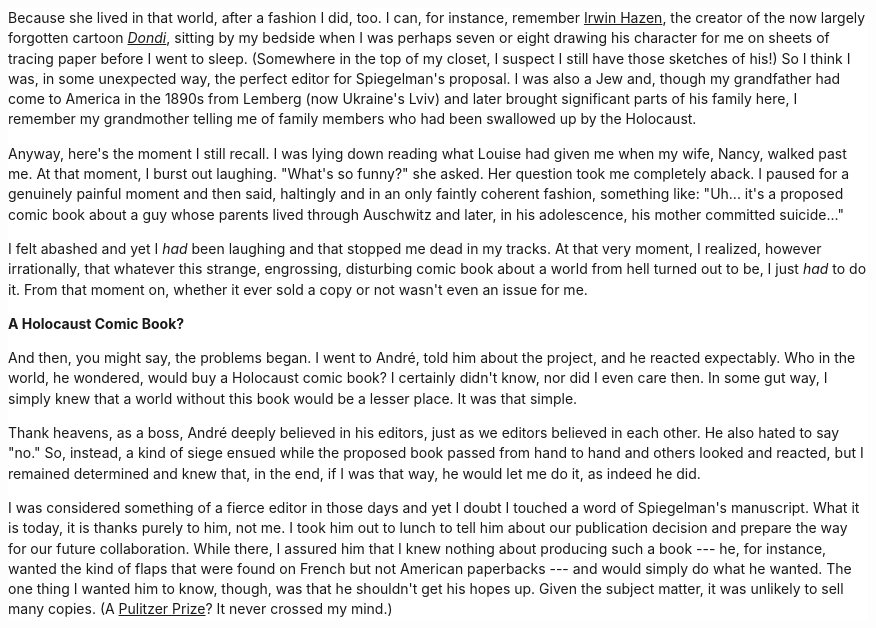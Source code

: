 Because she lived in that world, after a fashion I did, too. I can, for
instance, remember [Irwin
Hazen](https://www.nytimes.com/2015/03/16/arts/irwin-hasen-comic-book-artist-and-dondi-illustrator-dies-at-96.html),
the creator of the now largely forgotten cartoon
[*Dondi*](https://en.wikipedia.org/wiki/Dondi), sitting by my bedside
when I was perhaps seven or eight drawing his character for me on sheets
of tracing paper before I went to sleep. (Somewhere in the top of my
closet, I suspect I still have those sketches of his!) So I think I was,
in some unexpected way, the perfect editor for Spiegelman's proposal. I
was also a Jew and, though my grandfather had come to America in the
1890s from Lemberg (now Ukraine's Lviv) and later brought significant
parts of his family here, I remember my grandmother telling me of family
members who had been swallowed up by the Holocaust.

Anyway, here's the moment I still recall. I was lying down reading what
Louise had given me when my wife, Nancy, walked past me. At that moment,
I burst out laughing. "What's so funny?" she asked. Her question took me
completely aback. I paused for a genuinely painful moment and then said,
haltingly and in an only faintly coherent fashion, something like:
"Uh... it's a proposed comic book about a guy whose parents lived
through Auschwitz and later, in his adolescence, his mother committed
suicide..."

I felt abashed and yet I *had* been laughing and that stopped me dead in
my tracks. At that very moment, I realized, however irrationally, that
whatever this strange, engrossing, disturbing comic book about a world
from hell turned out to be, I just *had* to do it. From that moment on,
whether it ever sold a copy or not wasn't even an issue for me.

**A Holocaust Comic Book?**

And then, you might say, the problems began. I went to André, told him
about the project, and he reacted expectably. Who in the world, he
wondered, would buy a Holocaust comic book? I certainly didn't know, nor
did I even care then. In some gut way, I simply knew that a world
without this book would be a lesser place. It was that simple.

Thank heavens, as a boss, André deeply believed in his editors, just as
we editors believed in each other. He also hated to say "no." So,
instead, a kind of siege ensued while the proposed book passed from hand
to hand and others looked and reacted, but I remained determined and
knew that, in the end, if I was that way, he would let me do it, as
indeed he did.

I was considered something of a fierce editor in those days and yet I
doubt I touched a word of Spiegelman's manuscript. What it is today, it
is thanks purely to him, not me. I took him out to lunch to tell him
about our publication decision and prepare the way for our future
collaboration. While there, I assured him that I knew nothing about
producing such a book --- he, for instance, wanted the kind of flaps
that were found on French but not American paperbacks --- and would
simply do what he wanted. The one thing I wanted him to know, though,
was that he shouldn't get his hopes up. Given the subject matter, it was
unlikely to sell many copies. (A [Pulitzer
Prize](https://www.pulitzer.org/winners/art-spiegelman)? It never
crossed my mind.)
